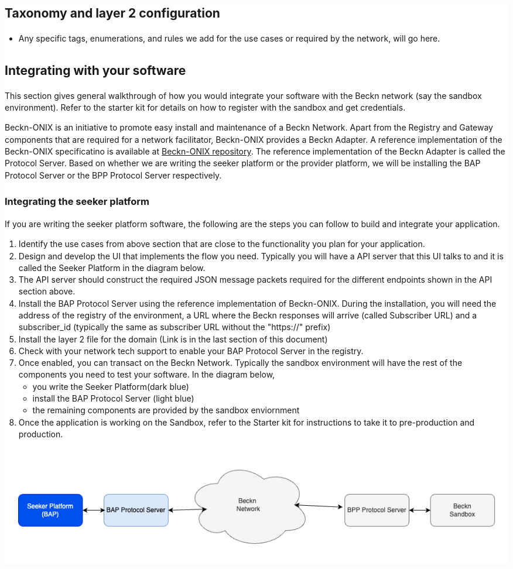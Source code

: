 ```
```

## Taxonomy and layer 2 configuration

- Any specific tags, enumerations, and rules we add for the use cases or required by the network, will go here.

## Integrating with your software

This section gives general walkthrough of how you would integrate your software with the Beckn network (say the sandbox environment). Refer to the starter kit for details on how to register with the sandbox and get credentials.

Beckn-ONIX is an initiative to promote easy install and maintenance of a Beckn Network. Apart from the Registry and Gateway components that are required for a network facilitator, Beckn-ONIX provides a Beckn Adapter. A reference implementation of the Beckn-ONIX specificatino is available at [Beckn-ONIX repository](https://github.com/beckn/beckn-onix). The reference implementation of the Beckn Adapter is called the Protocol Server. Based on whether we are writing the seeker platform or the provider platform, we will be installing the BAP Protocol Server or the BPP Protocol Server respectively.

### Integrating the seeker platform

If you are writing the seeker platform software, the following are the steps you can follow to build and integrate your application.

1. Identify the use cases from above section that are close to the functionality you plan for your application.
2. Design and develop the UI that implements the flow you need. Typically you will have a API server that this UI talks to and it is called the Seeker Platform in the diagram below.
3. The API server should construct the required JSON message packets required for the different endpoints shown in the API section above.
4. Install the BAP Protocol Server using the reference implementation of Beckn-ONIX. During the installation, you will need the address of the registry of the environment, a URL where the Beckn responses will arrive (called Subscriber URL) and a subscriber_id (typically the same as subscriber URL without the "https://" prefix)
5. Install the layer 2 file for the domain (Link is in the last section of this document)
6. Check with your network tech support to enable your BAP Protocol Server in the registry.
7. Once enabled, you can transact on the Beckn Network. Typically the sandbox environment will have the rest of the components you need to test your software. In the diagram below,
   - you write the Seeker Platform(dark blue)
   - install the BAP Protocol Server (light blue)
   - the remaining components are provided by the sandbox enviornment
8. Once the application is working on the Sandbox, refer to the Starter kit for instructions to take it to pre-production and production.

![Seeker platform testing sandbox ](/docs/assets/images/seeker_deployment.png)
